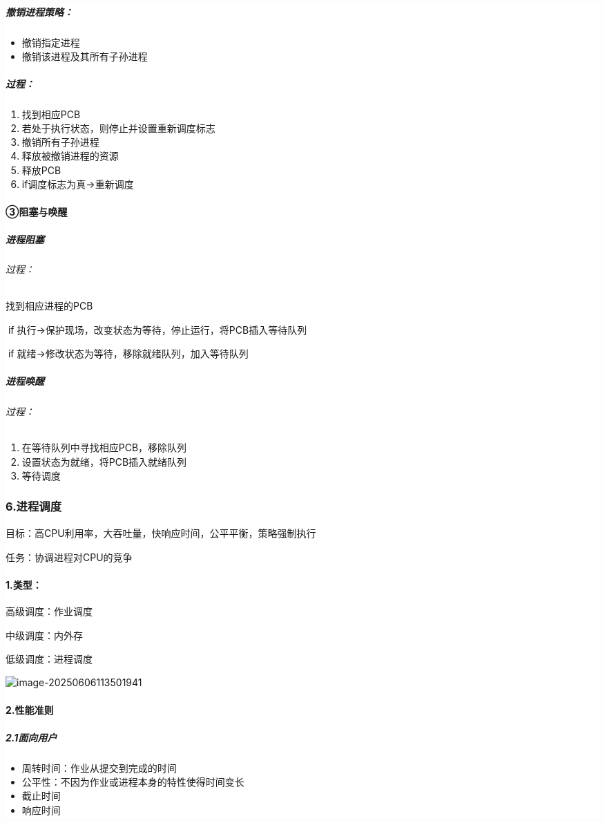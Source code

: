 ##### 撤销进程策略：

- 撤销指定进程
- 撤销该进程及其所有子孙进程

##### 过程：

1. 找到相应PCB
2. 若处于执行状态，则停止并设置重新调度标志
3. 撤销所有子孙进程
4. 释放被撤销进程的资源
5. 释放PCB
6. if调度标志为真->重新调度

#### ③阻塞与唤醒

##### 进程阻塞

###### 过程：

找到相应进程的PCB

​	if 执行->保护现场，改变状态为等待，停止运行，将PCB插入等待队列

​	if 就绪->修改状态为等待，移除就绪队列，加入等待队列

##### 进程唤醒

###### 过程：

1. 在等待队列中寻找相应PCB，移除队列
2. 设置状态为就绪，将PCB插入就绪队列
3. 等待调度

### 6.进程调度

目标：高CPU利用率，大吞吐量，快响应时间，公平平衡，策略强制执行

任务：协调进程对CPU的竞争

#### 1.类型：

高级调度：作业调度

中级调度：内外存

低级调度：进程调度

![image-20250606113501941](C:\Users\86180\AppData\Roaming\Typora\typora-user-images\image-20250606113501941.png)

#### 2.性能准则

##### 2.1面向用户

- 周转时间：作业从提交到完成的时间
- 公平性：不因为作业或进程本身的特性使得时间变长
- 截止时间
- 响应时间
